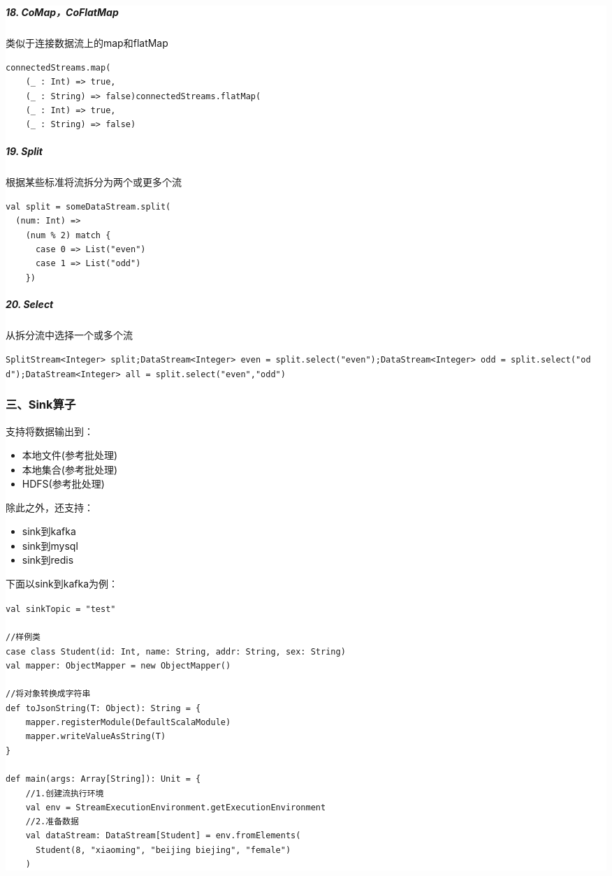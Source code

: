 ##### 18. **CoMap，CoFlatMap**

类似于连接数据流上的map和flatMap

```
connectedStreams.map(
    (_ : Int) => true,
    (_ : String) => false)connectedStreams.flatMap(
    (_ : Int) => true,
    (_ : String) => false)
```

##### 19. **Split**

根据某些标准将流拆分为两个或更多个流

```
val split = someDataStream.split(
  (num: Int) =>
    (num % 2) match {
      case 0 => List("even")
      case 1 => List("odd")
    })      
```

##### 20. **Select**

从拆分流中选择一个或多个流

```
SplitStream<Integer> split;DataStream<Integer> even = split.select("even");DataStream<Integer> odd = split.select("odd");DataStream<Integer> all = split.select("even","odd")
```

### 三、Sink算子

支持将数据输出到：

- 本地文件(参考批处理)
- 本地集合(参考批处理)
- HDFS(参考批处理)

除此之外，还支持：

- sink到kafka
- sink到mysql
- sink到redis

下面以sink到kafka为例：

```
val sinkTopic = "test"

//样例类
case class Student(id: Int, name: String, addr: String, sex: String)
val mapper: ObjectMapper = new ObjectMapper()

//将对象转换成字符串
def toJsonString(T: Object): String = {
    mapper.registerModule(DefaultScalaModule)
    mapper.writeValueAsString(T)
}

def main(args: Array[String]): Unit = {
    //1.创建流执行环境
    val env = StreamExecutionEnvironment.getExecutionEnvironment
    //2.准备数据
    val dataStream: DataStream[Student] = env.fromElements(
      Student(8, "xiaoming", "beijing biejing", "female")
    )
```